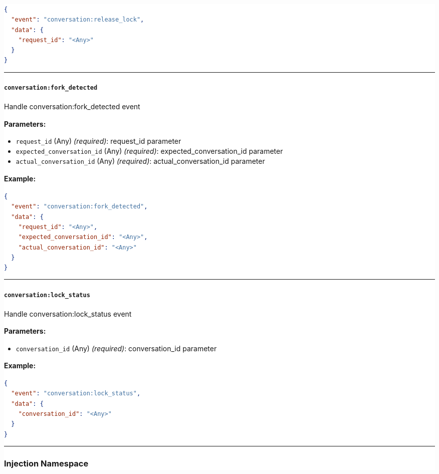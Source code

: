 ```json
{
  "event": "conversation:release_lock",
  "data": {
    "request_id": "<Any>"
  }
}
```

---

#### `conversation:fork_detected`

Handle conversation:fork_detected event

**Parameters:**

- `request_id` (Any) *(required)*: request_id parameter
- `expected_conversation_id` (Any) *(required)*: expected_conversation_id parameter
- `actual_conversation_id` (Any) *(required)*: actual_conversation_id parameter

**Example:**

```json
{
  "event": "conversation:fork_detected",
  "data": {
    "request_id": "<Any>",
    "expected_conversation_id": "<Any>",
    "actual_conversation_id": "<Any>"
  }
}
```

---

#### `conversation:lock_status`

Handle conversation:lock_status event

**Parameters:**

- `conversation_id` (Any) *(required)*: conversation_id parameter

**Example:**

```json
{
  "event": "conversation:lock_status",
  "data": {
    "conversation_id": "<Any>"
  }
}
```

---

### Injection Namespace

